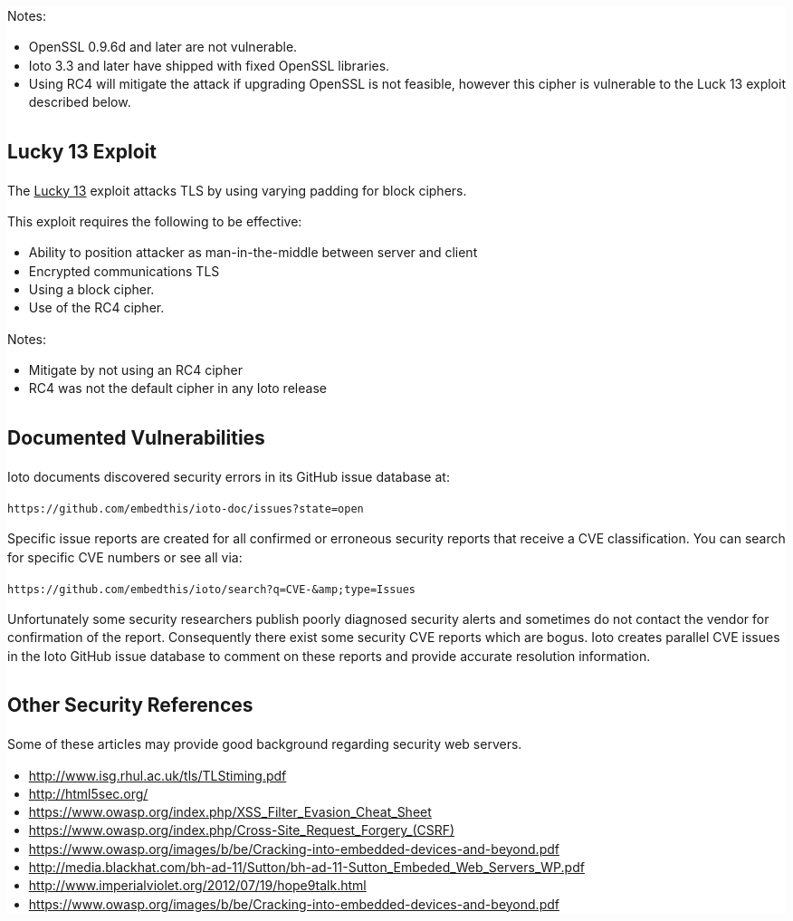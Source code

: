Notes:

* OpenSSL 0.9.6d and later are not vulnerable.
* Ioto 3.3 and later have shipped with fixed OpenSSL libraries.
* Using RC4 will mitigate the attack if upgrading OpenSSL is not feasible, however this cipher is vulnerable to the Luck 13 exploit described below.

## Lucky 13 Exploit

The <a href="http://www.isg.rhul.ac.uk/tls/TLStiming.pdf">Lucky 13</a> exploit attacks TLS by using varying padding for block ciphers.

This exploit requires the following to be effective:

* Ability to position attacker as man-in-the-middle between server and client
* Encrypted communications TLS
* Using a block cipher.
* Use of the RC4 cipher.

Notes:

* Mitigate by not using an RC4 cipher
* RC4 was not the default cipher in any Ioto release

## Documented Vulnerabilities

Ioto documents discovered security errors in its GitHub issue database at:

    https://github.com/embedthis/ioto-doc/issues?state=open

Specific issue reports are created for all confirmed or erroneous security reports that receive a CVE classification. You can search for specific CVE numbers or see all via:

    https://github.com/embedthis/ioto/search?q=CVE-&amp;type=Issues

Unfortunately some security researchers publish poorly diagnosed security alerts and sometimes do not contact the vendor for confirmation of the report. Consequently there exist some security CVE reports which are bogus. Ioto creates parallel CVE issues in the Ioto GitHub issue database to comment on these reports and provide accurate resolution information.

## Other Security References

Some of these articles may provide good background regarding security web servers.

* <a href="http://www.isg.rhul.ac.uk/tls/TLStiming.pdf">http://www.isg.rhul.ac.uk/tls/TLStiming.pdf</a>
* <a href="http://html5sec.org/">http://html5sec.org/</a>
* <a href="https://www.owasp.org/index.php/XSS_Filter_Evasion_Cheat_Sheet">https://www.owasp.org/index.php/XSS_Filter_Evasion_Cheat_Sheet</a>
* <a href="https://www.owasp.org/index.php/Cross-Site_Request_Forgery_(CSRF)">https://www.owasp.org/index.php/Cross-Site_Request_Forgery_(CSRF)</a>
* <a href="https://www.owasp.org/images/b/be/Cracking-into-embedded-devices-and-beyond.pdf">https://www.owasp.org/images/b/be/Cracking-into-embedded-devices-and-beyond.pdf</a>
* <a href="http://media.blackhat.com/bh-ad-11/Sutton/bh-ad-11-Sutton_Embeded_Web_Servers_WP.pdf">http://media.blackhat.com/bh-ad-11/Sutton/bh-ad-11-Sutton_Embeded_Web_Servers_WP.pdf</a>
* <a href="http://www.imperialviolet.org/2012/07/19/hope9talk.html">http://www.imperialviolet.org/2012/07/19/hope9talk.html</a>
* <a href="https://www.owasp.org/images/b/be/Cracking-into-embedded-devices-and-beyond.pdf">https://www.owasp.org/images/b/be/Cracking-into-embedded-devices-and-beyond.pdf</a>
